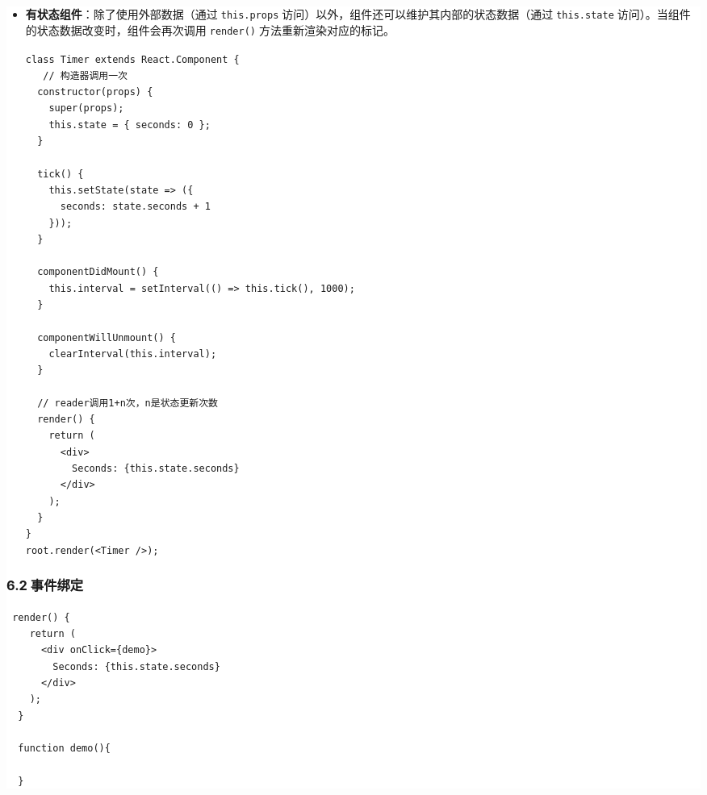 - **有状态组件**：除了使用外部数据（通过 `this.props` 访问）以外，组件还可以维护其内部的状态数据（通过 `this.state` 访问）。当组件的状态数据改变时，组件会再次调用 `render()` 方法重新渲染对应的标记。

  ```react
  class Timer extends React.Component {
     // 构造器调用一次
    constructor(props) {
      super(props);
      this.state = { seconds: 0 };
    }

    tick() {
      this.setState(state => ({
        seconds: state.seconds + 1
      }));
    }

    componentDidMount() {
      this.interval = setInterval(() => this.tick(), 1000);
    }

    componentWillUnmount() {
      clearInterval(this.interval);
    }

    // reader调用1+n次，n是状态更新次数
    render() {
      return (
        <div>
          Seconds: {this.state.seconds}
        </div>
      );
    }
  }
  root.render(<Timer />);
  ```

### 6.2 事件绑定

```react
 render() {
    return (
      <div onClick={demo}>
        Seconds: {this.state.seconds}
      </div>
    );
  }

  function demo(){

  }
```
